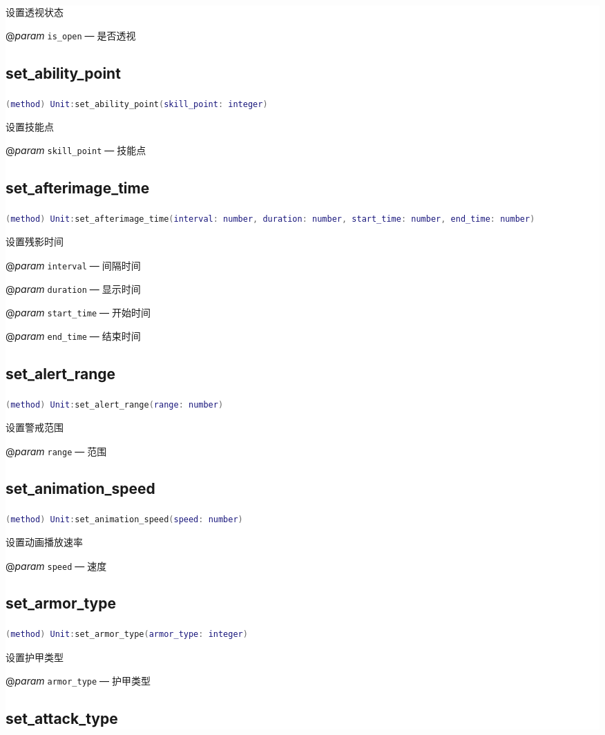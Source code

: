 设置透视状态

@*param* `is_open` — 是否透视
## set_ability_point

```lua
(method) Unit:set_ability_point(skill_point: integer)
```

设置技能点

@*param* `skill_point` — 技能点
## set_afterimage_time

```lua
(method) Unit:set_afterimage_time(interval: number, duration: number, start_time: number, end_time: number)
```

设置残影时间

@*param* `interval` — 间隔时间

@*param* `duration` — 显示时间

@*param* `start_time` — 开始时间

@*param* `end_time` — 结束时间
## set_alert_range

```lua
(method) Unit:set_alert_range(range: number)
```

设置警戒范围

@*param* `range` — 范围
## set_animation_speed

```lua
(method) Unit:set_animation_speed(speed: number)
```

设置动画播放速率

@*param* `speed` — 速度
## set_armor_type

```lua
(method) Unit:set_armor_type(armor_type: integer)
```

设置护甲类型

@*param* `armor_type` — 护甲类型
## set_attack_type
